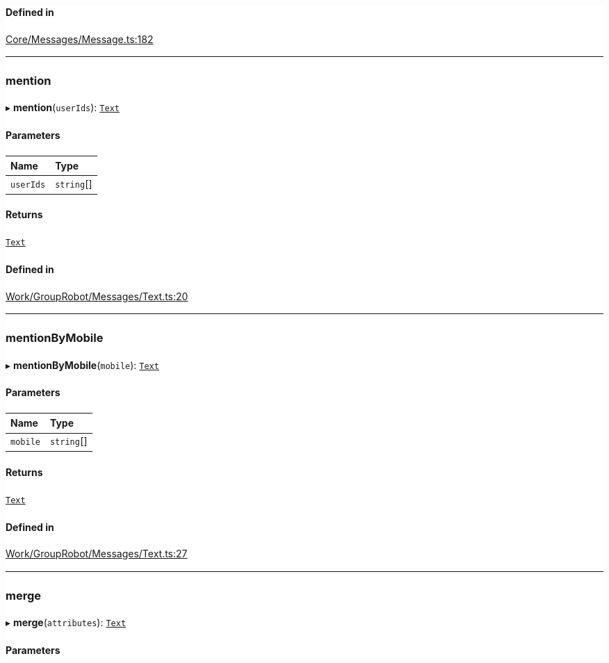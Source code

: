 #### Defined in

[Core/Messages/Message.ts:182](https://github.com/hpyer/node-easywechat/blob/a144a0f/src/Core/Messages/Message.ts#L182)

___

### mention

▸ **mention**(`userIds`): [`Text`](Work_GroupRobot_Messages_Text.Text.md)

#### Parameters

| Name | Type |
| :------ | :------ |
| `userIds` | `string`[] |

#### Returns

[`Text`](Work_GroupRobot_Messages_Text.Text.md)

#### Defined in

[Work/GroupRobot/Messages/Text.ts:20](https://github.com/hpyer/node-easywechat/blob/a144a0f/src/Work/GroupRobot/Messages/Text.ts#L20)

___

### mentionByMobile

▸ **mentionByMobile**(`mobile`): [`Text`](Work_GroupRobot_Messages_Text.Text.md)

#### Parameters

| Name | Type |
| :------ | :------ |
| `mobile` | `string`[] |

#### Returns

[`Text`](Work_GroupRobot_Messages_Text.Text.md)

#### Defined in

[Work/GroupRobot/Messages/Text.ts:27](https://github.com/hpyer/node-easywechat/blob/a144a0f/src/Work/GroupRobot/Messages/Text.ts#L27)

___

### merge

▸ **merge**(`attributes`): [`Text`](Work_GroupRobot_Messages_Text.Text.md)

#### Parameters
